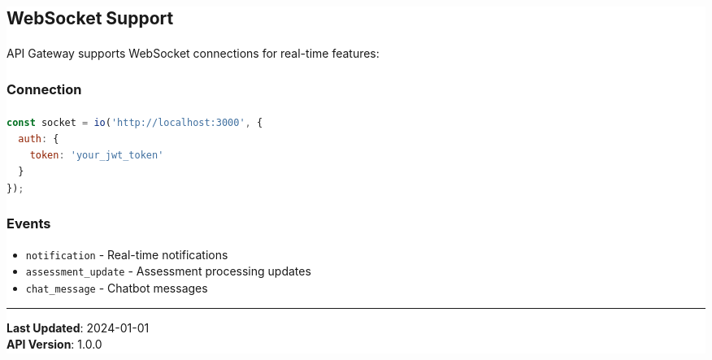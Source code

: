 ## WebSocket Support

API Gateway supports WebSocket connections for real-time features:

### Connection

```javascript
const socket = io('http://localhost:3000', {
  auth: {
    token: 'your_jwt_token'
  }
});
```

### Events

- `notification` - Real-time notifications
- `assessment_update` - Assessment processing updates
- `chat_message` - Chatbot messages

---

**Last Updated**: 2024-01-01  
**API Version**: 1.0.0
